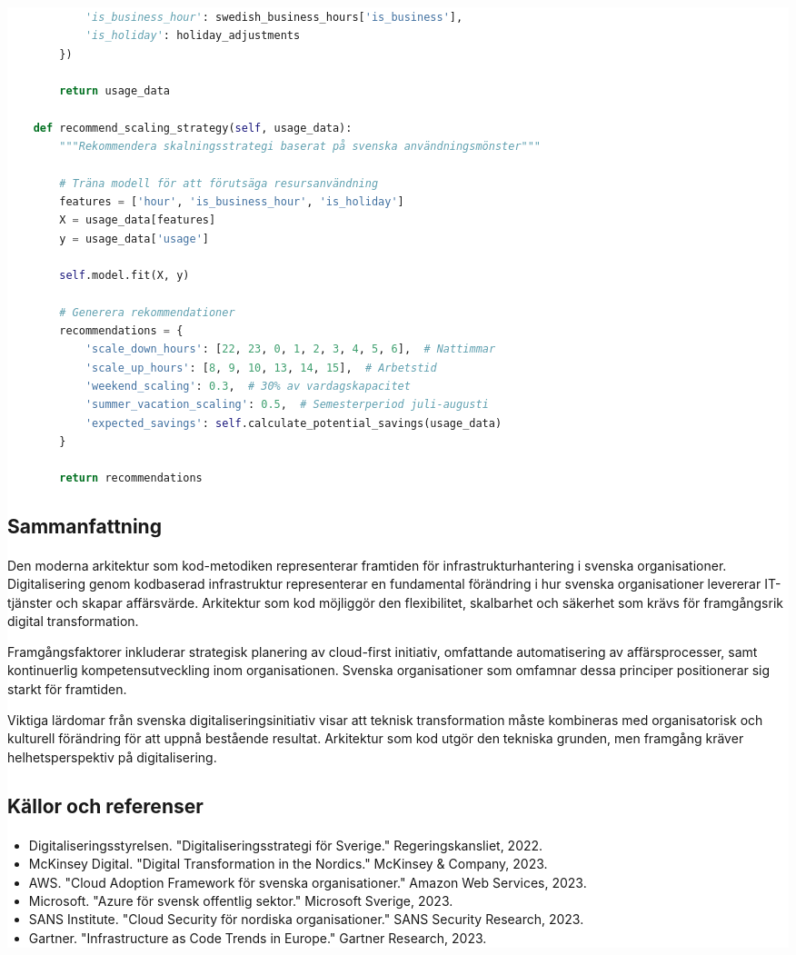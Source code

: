 ```python
            'is_business_hour': swedish_business_hours['is_business'],
            'is_holiday': holiday_adjustments
        })
        
        return usage_data
    
    def recommend_scaling_strategy(self, usage_data):
        """Rekommendera skalningsstrategi baserat på svenska användningsmönster"""
        
        # Träna modell för att förutsäga resursanvändning
        features = ['hour', 'is_business_hour', 'is_holiday']
        X = usage_data[features]
        y = usage_data['usage']
        
        self.model.fit(X, y)
        
        # Generera rekommendationer
        recommendations = {
            'scale_down_hours': [22, 23, 0, 1, 2, 3, 4, 5, 6],  # Nattimmar
            'scale_up_hours': [8, 9, 10, 13, 14, 15],  # Arbetstid
            'weekend_scaling': 0.3,  # 30% av vardagskapacitet
            'summer_vacation_scaling': 0.5,  # Semesterperiod juli-augusti
            'expected_savings': self.calculate_potential_savings(usage_data)
        }
        
        return recommendations
```

## Sammanfattning


Den moderna arkitektur som kod-metodiken representerar framtiden för infrastrukturhantering i svenska organisationer.
Digitalisering genom kodbaserad infrastruktur representerar en fundamental förändring i hur svenska organisationer levererar IT-tjänster och skapar affärsvärde. Arkitektur som kod möjliggör den flexibilitet, skalbarhet och säkerhet som krävs för framgångsrik digital transformation.

Framgångsfaktorer inkluderar strategisk planering av cloud-first initiativ, omfattande automatisering av affärsprocesser, samt kontinuerlig kompetensutveckling inom organisationen. Svenska organisationer som omfamnar dessa principer positionerar sig starkt för framtiden.

Viktiga lärdomar från svenska digitaliseringsinitiativ visar att teknisk transformation måste kombineras med organisatorisk och kulturell förändring för att uppnå bestående resultat. Arkitektur som kod utgör den tekniska grunden, men framgång kräver helhetsperspektiv på digitalisering.

## Källor och referenser

- Digitaliseringsstyrelsen. "Digitaliseringsstrategi för Sverige." Regeringskansliet, 2022.
- McKinsey Digital. "Digital Transformation in the Nordics." McKinsey & Company, 2023.
- AWS. "Cloud Adoption Framework för svenska organisationer." Amazon Web Services, 2023.
- Microsoft. "Azure för svensk offentlig sektor." Microsoft Sverige, 2023.
- SANS Institute. "Cloud Security för nordiska organisationer." SANS Security Research, 2023.
- Gartner. "Infrastructure as Code Trends in Europe." Gartner Research, 2023.